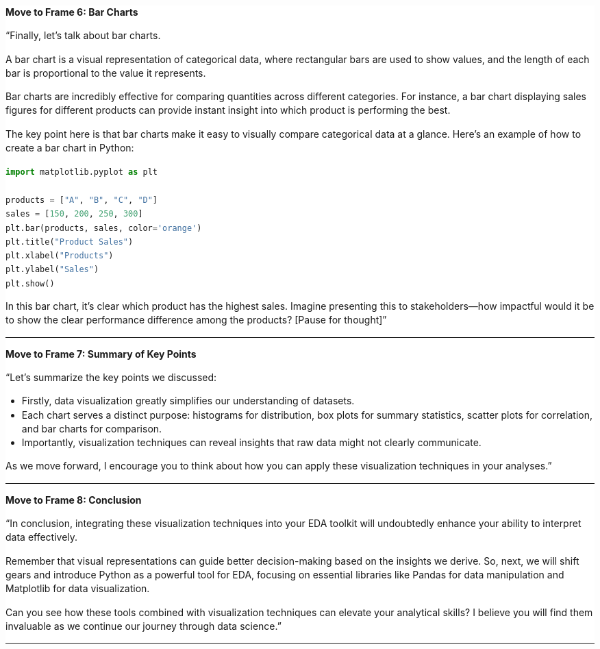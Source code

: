 
**Move to Frame 6: Bar Charts**

“Finally, let’s talk about bar charts.

A bar chart is a visual representation of categorical data, where rectangular bars are used to show values, and the length of each bar is proportional to the value it represents. 

Bar charts are incredibly effective for comparing quantities across different categories. For instance, a bar chart displaying sales figures for different products can provide instant insight into which product is performing the best. 

The key point here is that bar charts make it easy to visually compare categorical data at a glance. Here’s an example of how to create a bar chart in Python:

```python
import matplotlib.pyplot as plt

products = ["A", "B", "C", "D"]
sales = [150, 200, 250, 300]
plt.bar(products, sales, color='orange')
plt.title("Product Sales")
plt.xlabel("Products")
plt.ylabel("Sales")
plt.show()
```

In this bar chart, it’s clear which product has the highest sales. Imagine presenting this to stakeholders—how impactful would it be to show the clear performance difference among the products? [Pause for thought]”

---

**Move to Frame 7: Summary of Key Points**

“Let’s summarize the key points we discussed:

- Firstly, data visualization greatly simplifies our understanding of datasets.
- Each chart serves a distinct purpose: histograms for distribution, box plots for summary statistics, scatter plots for correlation, and bar charts for comparison.
- Importantly, visualization techniques can reveal insights that raw data might not clearly communicate.

As we move forward, I encourage you to think about how you can apply these visualization techniques in your analyses.”

---

**Move to Frame 8: Conclusion**

“In conclusion, integrating these visualization techniques into your EDA toolkit will undoubtedly enhance your ability to interpret data effectively. 

Remember that visual representations can guide better decision-making based on the insights we derive. So, next, we will shift gears and introduce Python as a powerful tool for EDA, focusing on essential libraries like Pandas for data manipulation and Matplotlib for data visualization. 

Can you see how these tools combined with visualization techniques can elevate your analytical skills? I believe you will find them invaluable as we continue our journey through data science.”

---